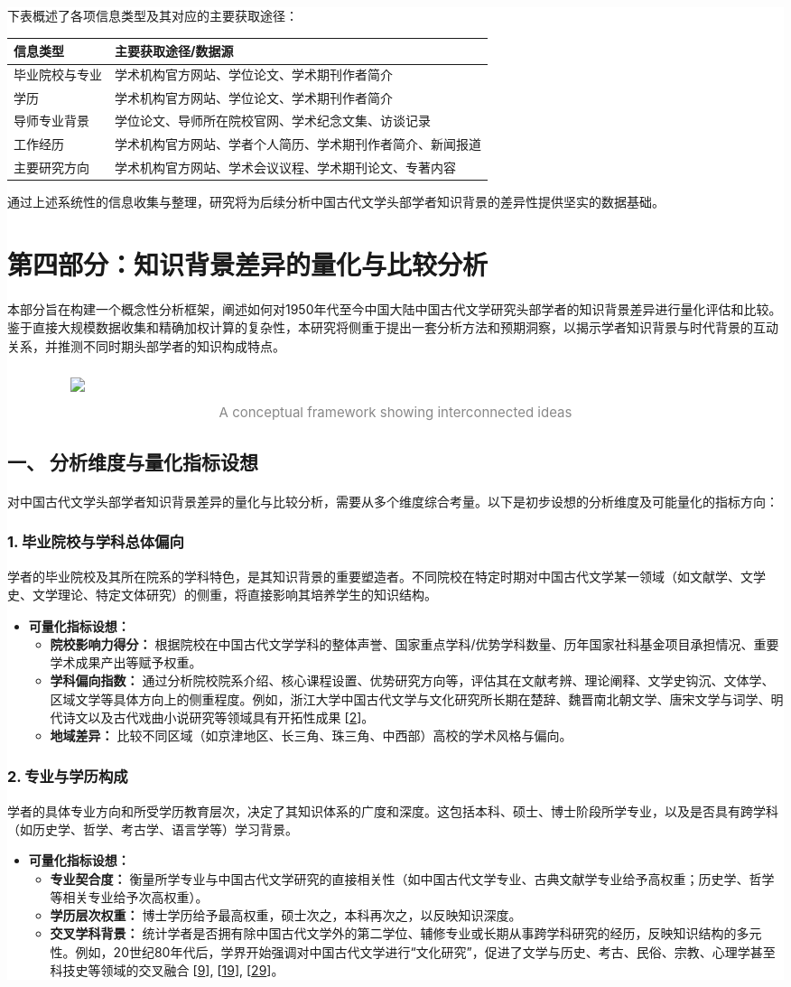 下表概述了各项信息类型及其对应的主要获取途径：

| 信息类型       | 主要获取途径/数据源                                        |
| :------------- | :--------------------------------------------------------- |
| 毕业院校与专业 | 学术机构官方网站、学位论文、学术期刊作者简介               |
| 学历           | 学术机构官方网站、学位论文、学术期刊作者简介               |
| 导师专业背景   | 学位论文、导师所在院校官网、学术纪念文集、访谈记录         |
| 工作经历       | 学术机构官方网站、学者个人简历、学术期刊作者简介、新闻报道 |
| 主要研究方向   | 学术机构官方网站、学术会议议程、学术期刊论文、专著内容     |

通过上述系统性的信息收集与整理，研究将为后续分析中国古代文学头部学者知识背景的差异性提供坚实的数据基础。
# 第四部分：知识背景差异的量化与比较分析

本部分旨在构建一个概念性分析框架，阐述如何对1950年代至今中国大陆中国古代文学研究头部学者的知识背景差异进行量化评估和比较。鉴于直接大规模数据收集和精确加权计算的复杂性，本研究将侧重于提出一套分析方法和预期洞察，以揭示学者知识背景与时代背景的互动关系，并推测不同时期头部学者的知识构成特点。

<div style="text-align:center; margin-top:24px; margin-bottom:30px;">
  <img src="https://www.mdpi.com/ijerph/ijerph-12-10700/article_deploy/html/images/ijerph-12-10700-g001.png" style="max-width:720px; height:auto; display:block; margin: 0 auto 12px auto;">
  <div style="text-align:center; margin-top:8px; color: #888; font-size: 15px;">
    A conceptual framework showing interconnected ideas
  </div>
</div>

## 一、 分析维度与量化指标设想

对中国古代文学头部学者知识背景差异的量化与比较分析，需要从多个维度综合考量。以下是初步设想的分析维度及可能量化的指标方向：

### 1. 毕业院校与学科总体偏向

学者的毕业院校及其所在院系的学科特色，是其知识背景的重要塑造者。不同院校在特定时期对中国古代文学某一领域（如文献学、文学史、文学理论、特定文体研究）的侧重，将直接影响其培养学生的知识结构。

*   **可量化指标设想：**
    *   **院校影响力得分：** 根据院校在中国古代文学学科的整体声誉、国家重点学科/优势学科数量、历年国家社科基金项目承担情况、重要学术成果产出等赋予权重。
    *   **学科偏向指数：** 通过分析院校院系介绍、核心课程设置、优势研究方向等，评估其在文献考辨、理论阐释、文学史钩沉、文体学、区域文学等具体方向上的侧重程度。例如，浙江大学中国古代文学与文化研究所长期在楚辞、魏晋南北朝文学、唐宋文学与词学、明代诗文以及古代戏曲小说研究等领域具有开拓性成果 [[2](http://www.lit.zju.edu.cn/2022/0104/c65344a2497929/page.htm)]。
    *   **地域差异：** 比较不同区域（如京津地区、长三角、珠三角、中西部）高校的学术风格与偏向。

### 2. 专业与学历构成

学者的具体专业方向和所受学历教育层次，决定了其知识体系的广度和深度。这包括本科、硕士、博士阶段所学专业，以及是否具有跨学科（如历史学、哲学、考古学、语言学等）学习背景。

*   **可量化指标设想：**
    *   **专业契合度：** 衡量所学专业与中国古代文学研究的直接相关性（如中国古代文学专业、古典文献学专业给予高权重；历史学、哲学等相关专业给予次高权重）。
    *   **学历层次权重：** 博士学历给予最高权重，硕士次之，本科再次之，以反映知识深度。
    *   **交叉学科背景：** 统计学者是否拥有除中国古代文学外的第二学位、辅修专业或长期从事跨学科研究的经历，反映知识结构的多元性。例如，20世纪80年代后，学界开始强调对中国古代文学进行“文化研究”，促进了文学与历史、考古、民俗、宗教、心理学甚至科技史等领域的交叉融合 [[9](https://www.cafa.edu.cn/st/2021/90121366.htm)], [[19](https://xianxiao.ssap.com.cn/catalog/4683565.html)], [[29](http://historychina.net/wszl/xlxh/2006-07-11/29955.shtml)]。
